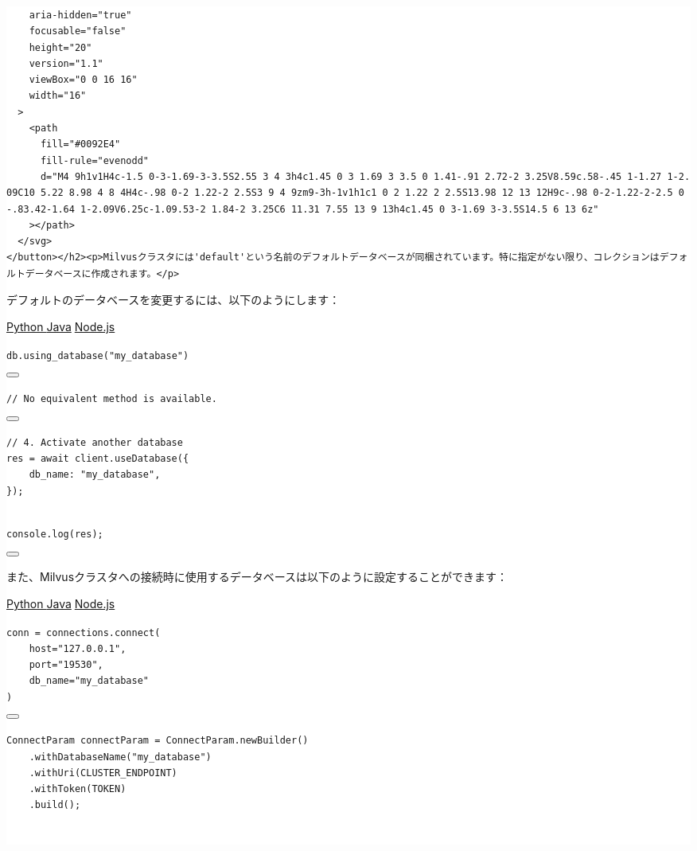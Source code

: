         aria-hidden="true"
        focusable="false"
        height="20"
        version="1.1"
        viewBox="0 0 16 16"
        width="16"
      >
        <path
          fill="#0092E4"
          fill-rule="evenodd"
          d="M4 9h1v1H4c-1.5 0-3-1.69-3-3.5S2.55 3 4 3h4c1.45 0 3 1.69 3 3.5 0 1.41-.91 2.72-2 3.25V8.59c.58-.45 1-1.27 1-2.09C10 5.22 8.98 4 8 4H4c-.98 0-2 1.22-2 2.5S3 9 4 9zm9-3h-1v1h1c1 0 2 1.22 2 2.5S13.98 12 13 12H9c-.98 0-2-1.22-2-2.5 0-.83.42-1.64 1-2.09V6.25c-1.09.53-2 1.84-2 3.25C6 11.31 7.55 13 9 13h4c1.45 0 3-1.69 3-3.5S14.5 6 13 6z"
        ></path>
      </svg>
    </button></h2><p>Milvusクラスタには'default'という名前のデフォルトデータベースが同梱されています。特に指定がない限り、コレクションはデフォルトデータベースに作成されます。</p>
<p>デフォルトのデータベースを変更するには、以下のようにします：</p>
<div class="multipleCode">
   <a href="#python">Python </a> <a href="#java">Java</a> <a href="#javascript">Node.js</a></div>
<pre><code translate="no" class="language-python">db.<span class="hljs-title function_">using_database</span>(<span class="hljs-string">&quot;my_database&quot;</span>)
<button class="copy-code-btn"></button></code></pre>
<pre><code translate="no" class="language-java"><span class="hljs-comment">// No equivalent method is available.</span>
<button class="copy-code-btn"></button></code></pre>
<pre><code translate="no" class="language-javascript"><span class="hljs-comment">// 4. Activate another database</span>
res = <span class="hljs-keyword">await</span> client.<span class="hljs-title function_">useDatabase</span>({
    <span class="hljs-attr">db_name</span>: <span class="hljs-string">&quot;my_database&quot;</span>,
});

<span class="hljs-variable language_">console</span>.<span class="hljs-title function_">log</span>(res);
<button class="copy-code-btn"></button></code></pre>
<p>また、Milvusクラスタへの接続時に使用するデータベースは以下のように設定することができます：</p>
<div class="multipleCode">
   <a href="#python">Python </a> <a href="#java">Java</a> <a href="#javascript">Node.js</a></div>
<pre><code translate="no" class="language-python">conn = connections.<span class="hljs-title function_">connect</span>(
    host=<span class="hljs-string">&quot;127.0.0.1&quot;</span>,
    port=<span class="hljs-string">&quot;19530&quot;</span>,
    db_name=<span class="hljs-string">&quot;my_database&quot;</span>
)
<button class="copy-code-btn"></button></code></pre>
<pre><code translate="no" class="language-java"><span class="hljs-type">ConnectParam</span> <span class="hljs-variable">connectParam</span> <span class="hljs-operator">=</span> ConnectParam.newBuilder()
    .withDatabaseName(<span class="hljs-string">&quot;my_database&quot;</span>)
    .withUri(CLUSTER_ENDPOINT)
    .withToken(TOKEN)
    .build();
